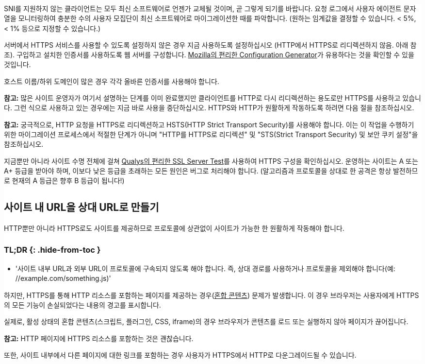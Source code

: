 SNI를 지원하지 않는 클라이언트는 모두 최신 소프트웨어로
언젠가 교체될 것이며, 곧 그렇게 되기를 바랍니다. 요청 로그에서 사용자 에이전트 문자열을 모니터링하여
충분한 수의 사용자 모집단이 최신 소프트웨어로 마이그레이션한 때를 파악합니다. (원하는
임계값을 결정할 수 있습니다. &lt; 5%, &lt; 1% 등으로 지정할 수 있습니다.)

서버에서 HTTPS 서비스를 사용할 수 있도록 설정하지 않은 경우 지금 사용하도록 설정하십시오
(HTTP에서 HTTPS로 리디렉션하지 않음. 아래 참조). 구입하고 설치한 인증서를 사용하도록
웹 서버를 구성합니다. [Mozilla의 편리한
Configuration
Generator](https://mozilla.github.io/server-side-tls/ssl-config-generator/)가
유용하다는 것을 확인할 수 있을 것입니다.

호스트 이름/하위 도메인이 많은 경우 각각 올바른
인증서를 사용해야 합니다.

**참고:** 많은 사이트 운영자가 여기서 설명하는 단계를 이미 완료했지만
클라이언트를 HTTP로 다시 리디렉션하는 용도로만 HTTPS를 사용하고 있습니다. 그런 식으로 사용하고
있는 경우에는 지금 바로 사용을 중단하십시오. HTTPS와 HTTP가 원활하게 작동하도록 하려면
다음 절을 참조하십시오.

**참고:** 궁극적으로, HTTP 요청을 HTTPS로 리디렉션하고 HSTS(HTTP Strict
Transport Security)를 사용해야 합니다. 이는 이 작업을 수행하기 위한 마이그레이션 프로세스에서
적절한 단계가 아니며 "HTTP를 HTTPS로 리디렉션" 및 "STS(Strict Transport Security) 및 보안 쿠키 설정"을 참조하십시오.

지금뿐만 아니라 사이트 수명 전체에 걸쳐 [Qualys의 편리한 SSL Server Test](https://www.ssllabs.com/ssltest/)를 사용하여
HTTPS 구성을 확인하십시오. 운영하는 사이트는
A 또는 A+ 등급을 받아야 하며, 이보다 낮은 등급을 초래하는 모든 원인은 버그로 처리해야 합니다.
(알고리즘과 프로토콜을 상대로 한 공격은 항상 발전하므로
현재의 A 등급은 향후 B 등급이 됩니다!)



## 사이트 내 URL을 상대 URL로 만들기 




HTTP뿐만 아니라 HTTPS로도 사이트를 제공하므로 프로토콜에 상관없이 사이트가 가능한 한 원활하게 작동해야 합니다.

### TL;DR {: .hide-from-toc }
- '사이트 내부 URL과 외부 URL이 프로토콜에 구속되지 않도록 해야 합니다. 즉, 상대 경로를 사용하거나 프로토콜을 제외해야 합니다(예: //example.com/something.js)'



하지만, HTTPS를 통해 HTTP 리소스를 포함하는
페이지를 제공하는 경우([혼합
콘텐츠](http://www.w3.org/TR/mixed-content/)) 문제가 발생합니다. 이 경우 브라우저는 사용자에게 HTTPS의 모든 기능이
손실되었다는 내용의 경고를 표시합니다.

실제로, 활성 상태의 혼합 콘텐츠(스크립트, 플러그인, CSS, iframe)의
경우 브라우저가 콘텐츠를 로드 또는 실행하지 않아
페이지가 끊어집니다.

**참고:** HTTP 페이지에 HTTPS 리소스를 포함하는 것은 괜찮습니다.

또한, 사이트 내부에서 다른 페이지에 대한 링크를 포함하는 경우
사용자가 HTTPS에서 HTTP로 다운그레이드될 수 있습니다.
